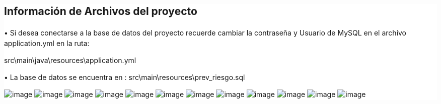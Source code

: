 ## Información de Archivos del proyecto

• Si desea conectarse a la base de datos del proyecto recuerde cambiar la contraseña y Usuario de MySQL
en el archivo application.yml en la ruta: 

src\main\java\resources\application.yml

• La base de datos se encuentra en :  src\main\resources\prev_riesgo.sql

![image](https://github.com/RobertoRivasL/Ejercicio_Grupal_6_Modulo_6/assets/131497718/fdd87164-2920-4545-834e-69bc6f0c197f)
![image](https://github.com/RobertoRivasL/Ejercicio_Grupal_6_Modulo_6/assets/131497718/5bcd8089-716d-400e-82f4-04af12d5c2ef)
![image](https://github.com/RobertoRivasL/Ejercicio_Grupal_6_Modulo_6/assets/131497718/87dfc45c-db4c-4098-aae1-848060645b3d)
![image](https://github.com/RobertoRivasL/Ejercicio_Grupal_6_Modulo_6/assets/131497718/b1c64b0e-ca7f-4c56-be42-eb82eca81eb6)
![image](https://github.com/RobertoRivasL/Ejercicio_Grupal_6_Modulo_6/assets/131497718/69146514-e6b7-4113-88f5-66ed4ef56fab)
![image](https://github.com/RobertoRivasL/Ejercicio_Grupal_6_Modulo_6/assets/131497718/9585aca6-44cb-448a-b674-ce4208175a12)
![image](https://github.com/RobertoRivasL/Ejercicio_Grupal_6_Modulo_6/assets/131497718/c036089c-8281-4d8f-ba9c-2dae8ff8334c)
![image](https://github.com/RobertoRivasL/Ejercicio_Grupal_6_Modulo_6/assets/131497718/de0c6ac5-2985-435e-bb54-6d8800146770)
![image](https://github.com/RobertoRivasL/Ejercicio_Grupal_6_Modulo_6/assets/131497718/6cd5767d-016f-4a50-bfe5-a846ae5b56fc)
![image](https://github.com/RobertoRivasL/Ejercicio_Grupal_6_Modulo_6/assets/131497718/2f8b08f0-c9b7-4561-b43c-a6f89d8d9046)
![image](https://github.com/RobertoRivasL/Ejercicio_Grupal_6_Modulo_6/assets/131497718/9d6c44ef-dbe0-4c07-bfb8-8c5a79b1c49f)
![image](https://github.com/RobertoRivasL/Ejercicio_Grupal_6_Modulo_6/assets/131497718/489f84f0-db79-454c-a37d-a6eb14614dc2)













